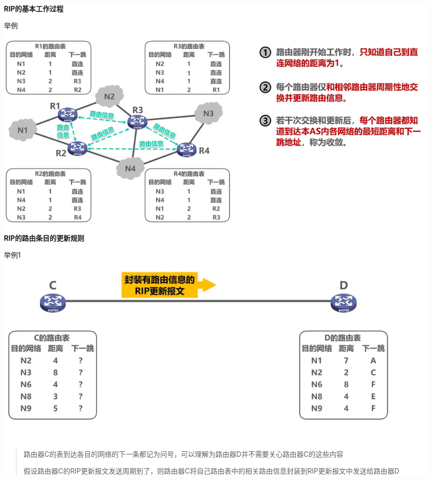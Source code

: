 

**RIP的基本工作过程**

举例

![image-20201019145510947](./images/c67aecd2227b008ab79d03a748a3d8e99099f569.png)



**RIP的路由条目的更新规则**

举例1

![image-20201019145627339](./images/9c300a63aad934fdd9cf3c04e4b28e2749054381.png)

> 路由器C的表到达各目的网络的下一条都记为问号，可以理解为路由器D并不需要关心路由器C的这些内容
>
> 假设路由器C的RIP更新报文发送周期到了，则路由器C将自己路由表中的相关路由信息封装到RIP更新报文中发送给路由器D
